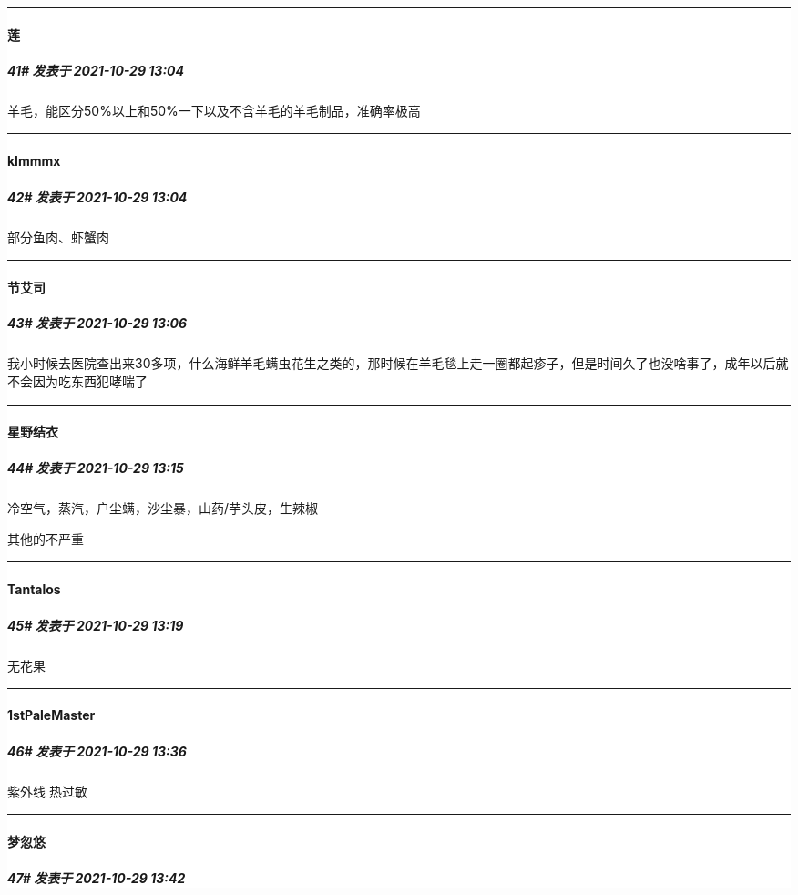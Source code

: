 
*****

####  莲  
##### 41#       发表于 2021-10-29 13:04


羊毛，能区分50%以上和50%一下以及不含羊毛的羊毛制品，准确率极高


*****

####  klmmmx  
##### 42#       发表于 2021-10-29 13:04


部分鱼肉、虾蟹肉


*****

####  节艾司  
##### 43#       发表于 2021-10-29 13:06


我小时候去医院查出来30多项，什么海鲜羊毛螨虫花生之类的，那时候在羊毛毯上走一圈都起疹子，但是时间久了也没啥事了，成年以后就不会因为吃东西犯哮喘了


*****

####  星野结衣  
##### 44#       发表于 2021-10-29 13:15


冷空气，蒸汽，户尘螨，沙尘暴，山药/芋头皮，生辣椒

其他的不严重


*****

####  Tantalos  
##### 45#       发表于 2021-10-29 13:19


无花果


*****

####  1stPaleMaster  
##### 46#       发表于 2021-10-29 13:36


紫外线 热过敏


*****

####  梦忽悠  
##### 47#       发表于 2021-10-29 13:42
